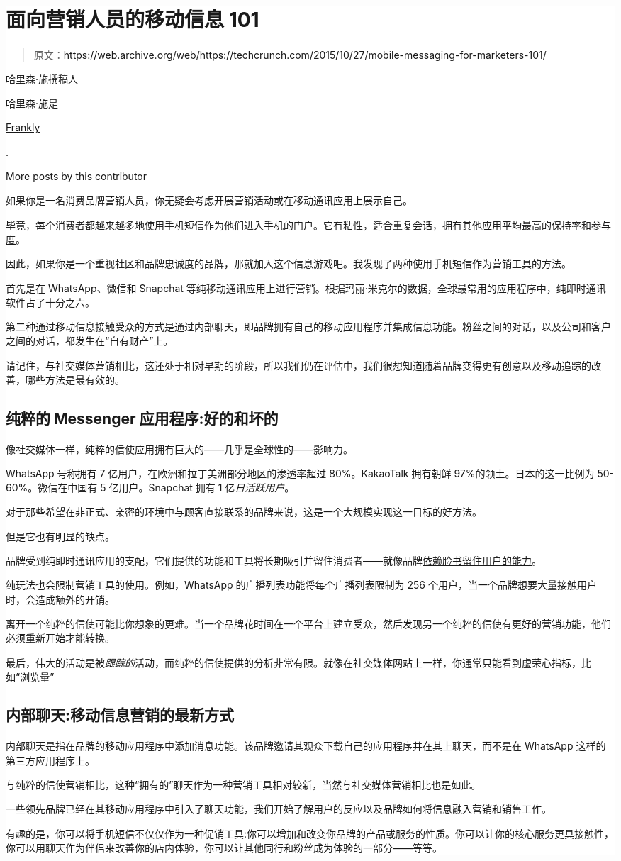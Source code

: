 # 面向营销人员的移动信息 101 

> 原文：<https://web.archive.org/web/https://techcrunch.com/2015/10/27/mobile-messaging-for-marketers-101/>

哈里森·施撰稿人

哈里森·施是

[Frankly](https://web.archive.org/web/20221208142103/http://franklyinc.com/)

.

More posts by this contributor

如果你是一名消费品牌营销人员，你无疑会考虑开展营销活动或在移动通讯应用上展示自己。

毕竟，每个消费者都越来越多地使用手机短信作为他们进入手机的[门户](https://web.archive.org/web/20221208142103/https://beta.techcrunch.com/gallery/best-of-meeker/slide/10/)。它有粘性，适合重复会话，拥有其他应用平均最高的[保持率和参与度](https://web.archive.org/web/20221208142103/http://yahoodevelopers.tumblr.com/post/114492418503/messaging-apps-the-new-face-of-retail-banking)。

因此，如果你是一个重视社区和品牌忠诚度的品牌，那就加入这个信息游戏吧。我发现了两种使用手机短信作为营销工具的方法。

首先是在 WhatsApp、微信和 Snapchat 等纯移动通讯应用上进行营销。根据玛丽·米克尔的数据，全球最常用的应用程序中，纯即时通讯软件占了十分之六。

第二种通过移动信息接触受众的方式是通过内部聊天，即品牌拥有自己的移动应用程序并集成信息功能。粉丝之间的对话，以及公司和客户之间的对话，都发生在“自有财产”上。

请记住，与社交媒体营销相比，这还处于相对早期的阶段，所以我们仍在评估中，我们很想知道随着品牌变得更有创意以及移动追踪的改善，哪些方法是最有效的。

## 纯粹的 Messenger 应用程序:好的和坏的

像社交媒体一样，纯粹的信使应用拥有巨大的——几乎是全球性的——影响力。

WhatsApp 号称拥有 7 亿用户，在欧洲和拉丁美洲部分地区的渗透率超过 80%。KakaoTalk 拥有朝鲜 97%的领土。日本的这一比例为 50-60%。微信在中国有 5 亿用户。Snapchat 拥有 1 亿*日活跃用户*。

对于那些希望在非正式、亲密的环境中与顾客直接联系的品牌来说，这是一个大规模实现这一目标的好方法。

但是它也有明显的缺点。

品牌受到纯即时通讯应用的支配，它们提供的功能和工具将长期吸引并留住消费者——就像品牌[依赖脸书留住用户的能力](https://web.archive.org/web/20221208142103/https://beta.techcrunch.com/2015/07/30/the-argument-for-investing-in-true-fan-engagement/)。

纯玩法也会限制营销工具的使用。例如，WhatsApp 的广播列表功能将每个广播列表限制为 256 个用户，当一个品牌想要大量接触用户时，会造成额外的开销。

离开一个纯粹的信使可能比你想象的更难。当一个品牌花时间在一个平台上建立受众，然后发现另一个纯粹的信使有更好的营销功能，他们必须重新开始才能转换。

最后，伟大的活动是被*跟踪的*活动，而纯粹的信使提供的分析非常有限。就像在社交媒体网站上一样，你通常只能看到虚荣心指标，比如“浏览量”

## 内部聊天:移动信息营销的最新方式

内部聊天是指在品牌的移动应用程序中添加消息功能。该品牌邀请其观众下载自己的应用程序并在其上聊天，而不是在 WhatsApp 这样的第三方应用程序上。

与纯粹的信使营销相比，这种“拥有的”聊天作为一种营销工具相对较新，当然与社交媒体营销相比也是如此。

一些领先品牌已经在其移动应用程序中引入了聊天功能，我们开始了解用户的反应以及品牌如何将信息融入营销和销售工作。

有趣的是，你可以将手机短信不仅仅作为一种促销工具:你可以增加和改变你品牌的产品或服务的性质。你可以让你的核心服务更具接触性，你可以用聊天作为伴侣来改善你的店内体验，你可以让其他同行和粉丝成为体验的一部分——等等。
